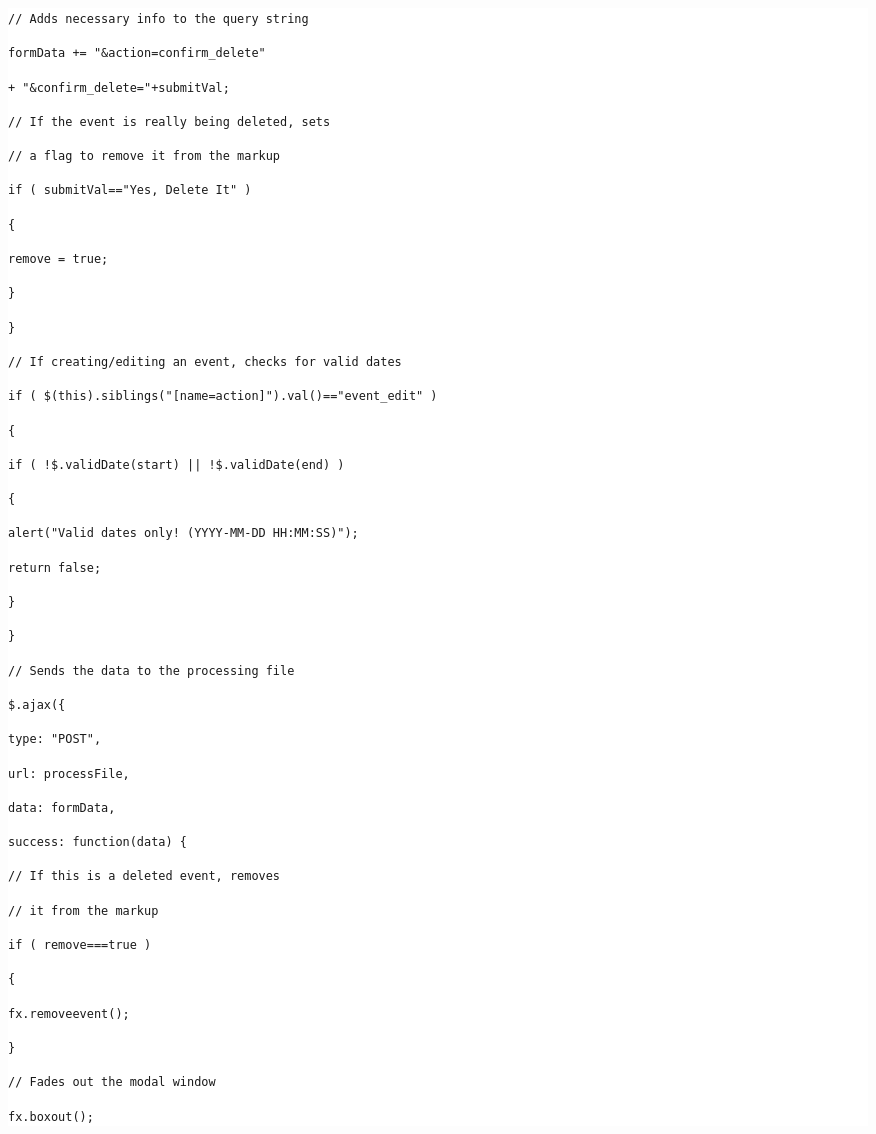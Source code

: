 `// Adds necessary info to the query string`

`formData += "&action=confirm_delete"`

`+ "&confirm_delete="+submitVal;`

`// If the event is really being deleted, sets`

`// a flag to remove it from the markup`

`if ( submitVal=="Yes, Delete It" )`

`{`

`remove = true;`

`}`

`}`

`// If creating/editing an event, checks for valid dates`

`if ( $(this).siblings("[name=action]").val()=="event_edit" )`

`{`

`if ( !$.validDate(start) || !$.validDate(end) )`

`{`

`alert("Valid dates only! (YYYY-MM-DD HH:MM:SS)");`

`return false;`

`}`

`}`

`// Sends the data to the processing file`

`$.ajax({`

`type: "POST",`

`url: processFile,`

`data: formData,`

`success: function(data) {`

`// If this is a deleted event, removes`

`// it from the markup`

`if ( remove===true )`

`{`

`fx.removeevent();`

`}`

`// Fades out the modal window`

`fx.boxout();`
